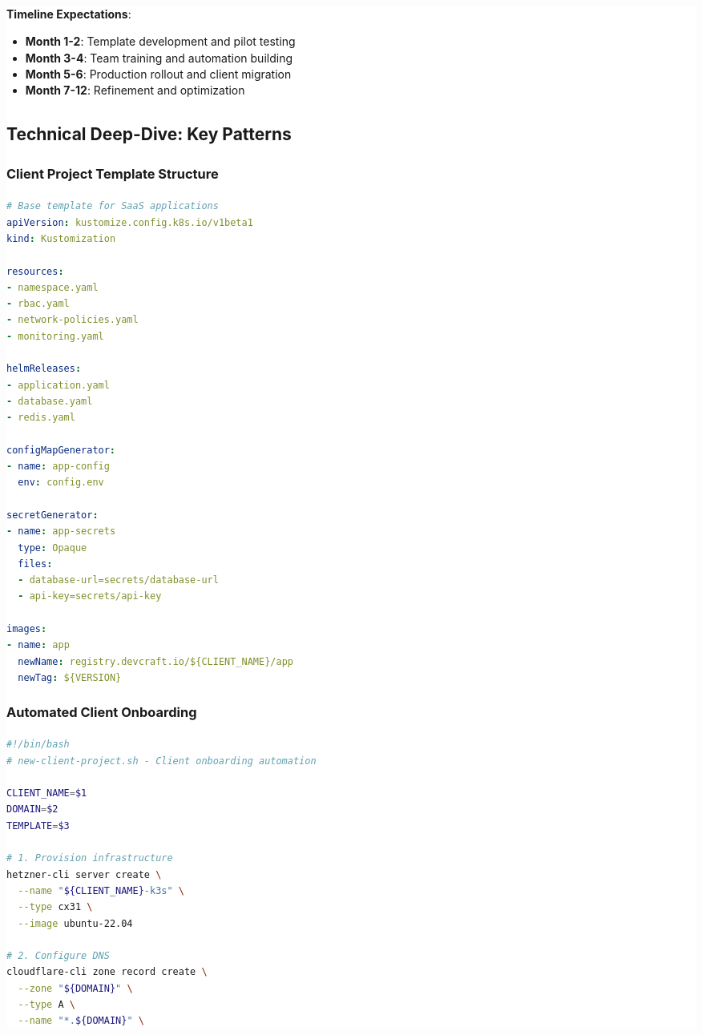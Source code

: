 **Timeline Expectations**:
- **Month 1-2**: Template development and pilot testing
- **Month 3-4**: Team training and automation building
- **Month 5-6**: Production rollout and client migration
- **Month 7-12**: Refinement and optimization

## Technical Deep-Dive: Key Patterns

### Client Project Template Structure

```yaml
# Base template for SaaS applications
apiVersion: kustomize.config.k8s.io/v1beta1
kind: Kustomization

resources:
- namespace.yaml
- rbac.yaml
- network-policies.yaml
- monitoring.yaml

helmReleases:
- application.yaml
- database.yaml
- redis.yaml

configMapGenerator:
- name: app-config
  env: config.env

secretGenerator:
- name: app-secrets
  type: Opaque
  files:
  - database-url=secrets/database-url
  - api-key=secrets/api-key

images:
- name: app
  newName: registry.devcraft.io/${CLIENT_NAME}/app
  newTag: ${VERSION}
```

### Automated Client Onboarding

```bash
#!/bin/bash
# new-client-project.sh - Client onboarding automation

CLIENT_NAME=$1
DOMAIN=$2
TEMPLATE=$3

# 1. Provision infrastructure
hetzner-cli server create \
  --name "${CLIENT_NAME}-k3s" \
  --type cx31 \
  --image ubuntu-22.04

# 2. Configure DNS
cloudflare-cli zone record create \
  --zone "${DOMAIN}" \
  --type A \
  --name "*.${DOMAIN}" \
```